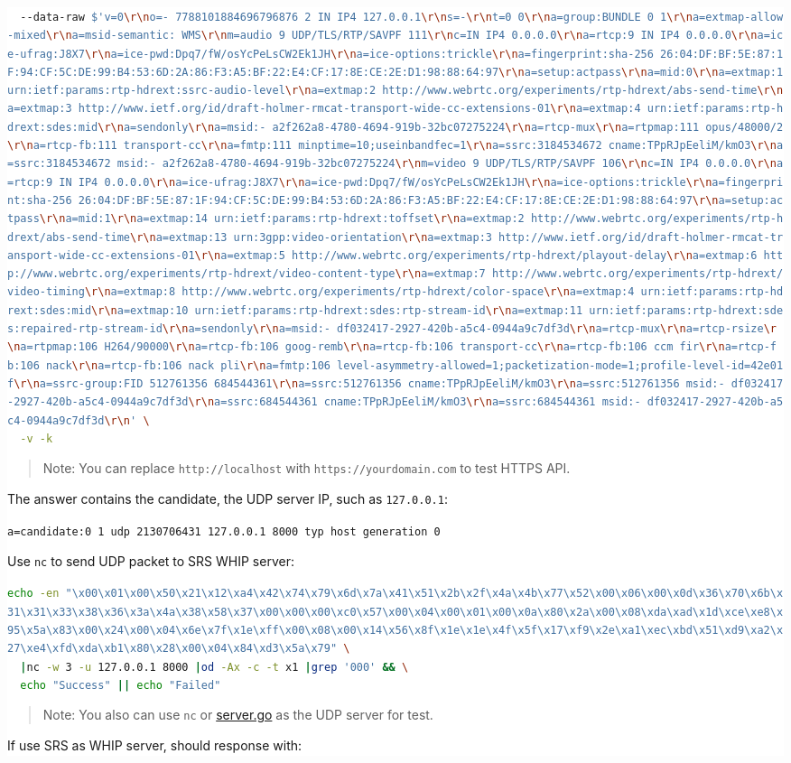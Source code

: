 ```bash
  --data-raw $'v=0\r\no=- 7788101884696796876 2 IN IP4 127.0.0.1\r\ns=-\r\nt=0 0\r\na=group:BUNDLE 0 1\r\na=extmap-allow-mixed\r\na=msid-semantic: WMS\r\nm=audio 9 UDP/TLS/RTP/SAVPF 111\r\nc=IN IP4 0.0.0.0\r\na=rtcp:9 IN IP4 0.0.0.0\r\na=ice-ufrag:J8X7\r\na=ice-pwd:Dpq7/fW/osYcPeLsCW2Ek1JH\r\na=ice-options:trickle\r\na=fingerprint:sha-256 26:04:DF:BF:5E:87:1F:94:CF:5C:DE:99:B4:53:6D:2A:86:F3:A5:BF:22:E4:CF:17:8E:CE:2E:D1:98:88:64:97\r\na=setup:actpass\r\na=mid:0\r\na=extmap:1 urn:ietf:params:rtp-hdrext:ssrc-audio-level\r\na=extmap:2 http://www.webrtc.org/experiments/rtp-hdrext/abs-send-time\r\na=extmap:3 http://www.ietf.org/id/draft-holmer-rmcat-transport-wide-cc-extensions-01\r\na=extmap:4 urn:ietf:params:rtp-hdrext:sdes:mid\r\na=sendonly\r\na=msid:- a2f262a8-4780-4694-919b-32bc07275224\r\na=rtcp-mux\r\na=rtpmap:111 opus/48000/2\r\na=rtcp-fb:111 transport-cc\r\na=fmtp:111 minptime=10;useinbandfec=1\r\na=ssrc:3184534672 cname:TPpRJpEeliM/kmO3\r\na=ssrc:3184534672 msid:- a2f262a8-4780-4694-919b-32bc07275224\r\nm=video 9 UDP/TLS/RTP/SAVPF 106\r\nc=IN IP4 0.0.0.0\r\na=rtcp:9 IN IP4 0.0.0.0\r\na=ice-ufrag:J8X7\r\na=ice-pwd:Dpq7/fW/osYcPeLsCW2Ek1JH\r\na=ice-options:trickle\r\na=fingerprint:sha-256 26:04:DF:BF:5E:87:1F:94:CF:5C:DE:99:B4:53:6D:2A:86:F3:A5:BF:22:E4:CF:17:8E:CE:2E:D1:98:88:64:97\r\na=setup:actpass\r\na=mid:1\r\na=extmap:14 urn:ietf:params:rtp-hdrext:toffset\r\na=extmap:2 http://www.webrtc.org/experiments/rtp-hdrext/abs-send-time\r\na=extmap:13 urn:3gpp:video-orientation\r\na=extmap:3 http://www.ietf.org/id/draft-holmer-rmcat-transport-wide-cc-extensions-01\r\na=extmap:5 http://www.webrtc.org/experiments/rtp-hdrext/playout-delay\r\na=extmap:6 http://www.webrtc.org/experiments/rtp-hdrext/video-content-type\r\na=extmap:7 http://www.webrtc.org/experiments/rtp-hdrext/video-timing\r\na=extmap:8 http://www.webrtc.org/experiments/rtp-hdrext/color-space\r\na=extmap:4 urn:ietf:params:rtp-hdrext:sdes:mid\r\na=extmap:10 urn:ietf:params:rtp-hdrext:sdes:rtp-stream-id\r\na=extmap:11 urn:ietf:params:rtp-hdrext:sdes:repaired-rtp-stream-id\r\na=sendonly\r\na=msid:- df032417-2927-420b-a5c4-0944a9c7df3d\r\na=rtcp-mux\r\na=rtcp-rsize\r\na=rtpmap:106 H264/90000\r\na=rtcp-fb:106 goog-remb\r\na=rtcp-fb:106 transport-cc\r\na=rtcp-fb:106 ccm fir\r\na=rtcp-fb:106 nack\r\na=rtcp-fb:106 nack pli\r\na=fmtp:106 level-asymmetry-allowed=1;packetization-mode=1;profile-level-id=42e01f\r\na=ssrc-group:FID 512761356 684544361\r\na=ssrc:512761356 cname:TPpRJpEeliM/kmO3\r\na=ssrc:512761356 msid:- df032417-2927-420b-a5c4-0944a9c7df3d\r\na=ssrc:684544361 cname:TPpRJpEeliM/kmO3\r\na=ssrc:684544361 msid:- df032417-2927-420b-a5c4-0944a9c7df3d\r\n' \
  -v -k
```

> Note: You can replace `http://localhost` with `https://yourdomain.com` to test HTTPS API.

The answer contains the candidate, the UDP server IP, such as `127.0.0.1`:

```
a=candidate:0 1 udp 2130706431 127.0.0.1 8000 typ host generation 0
```

Use `nc` to send UDP packet to SRS WHIP server:

```bash
echo -en "\x00\x01\x00\x50\x21\x12\xa4\x42\x74\x79\x6d\x7a\x41\x51\x2b\x2f\x4a\x4b\x77\x52\x00\x06\x00\x0d\x36\x70\x6b\x31\x31\x33\x38\x36\x3a\x4a\x38\x58\x37\x00\x00\x00\xc0\x57\x00\x04\x00\x01\x00\x0a\x80\x2a\x00\x08\xda\xad\x1d\xce\xe8\x95\x5a\x83\x00\x24\x00\x04\x6e\x7f\x1e\xff\x00\x08\x00\x14\x56\x8f\x1e\x1e\x4f\x5f\x17\xf9\x2e\xa1\xec\xbd\x51\xd9\xa2\x27\xe4\xfd\xda\xb1\x80\x28\x00\x04\x84\xd3\x5a\x79" \
  |nc -w 3 -u 127.0.0.1 8000 |od -Ax -c -t x1 |grep '000' && \
  echo "Success" || echo "Failed"
```

> Note: You also can use `nc` or [server.go](https://github.com/ossrs/srs/pull/3837) as the UDP server for test.

If use SRS as WHIP server, should response with:
